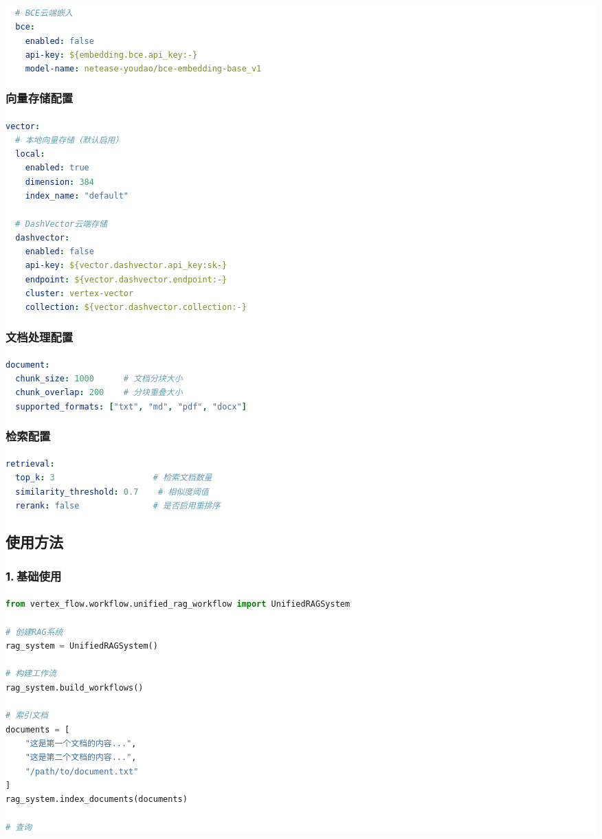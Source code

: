 ```yaml
  # BCE云端嵌入
  bce:
    enabled: false
    api-key: ${embedding.bce.api_key:-}
    model-name: netease-youdao/bce-embedding-base_v1
```

### 向量存储配置
```yaml
vector:
  # 本地向量存储（默认启用）
  local:
    enabled: true
    dimension: 384
    index_name: "default"
  
  # DashVector云端存储
  dashvector:
    enabled: false
    api-key: ${vector.dashvector.api_key:sk-}
    endpoint: ${vector.dashvector.endpoint:-}
    cluster: vertex-vector
    collection: ${vector.dashvector.collection:-}
```

### 文档处理配置
```yaml
document:
  chunk_size: 1000      # 文档分块大小
  chunk_overlap: 200    # 分块重叠大小
  supported_formats: ["txt", "md", "pdf", "docx"]
```

### 检索配置
```yaml
retrieval:
  top_k: 3                    # 检索文档数量
  similarity_threshold: 0.7    # 相似度阈值
  rerank: false               # 是否启用重排序
```

## 使用方法

### 1. 基础使用

```python
from vertex_flow.workflow.unified_rag_workflow import UnifiedRAGSystem

# 创建RAG系统
rag_system = UnifiedRAGSystem()

# 构建工作流
rag_system.build_workflows()

# 索引文档
documents = [
    "这是第一个文档的内容...",
    "这是第二个文档的内容...",
    "/path/to/document.txt"
]
rag_system.index_documents(documents)

# 查询
```